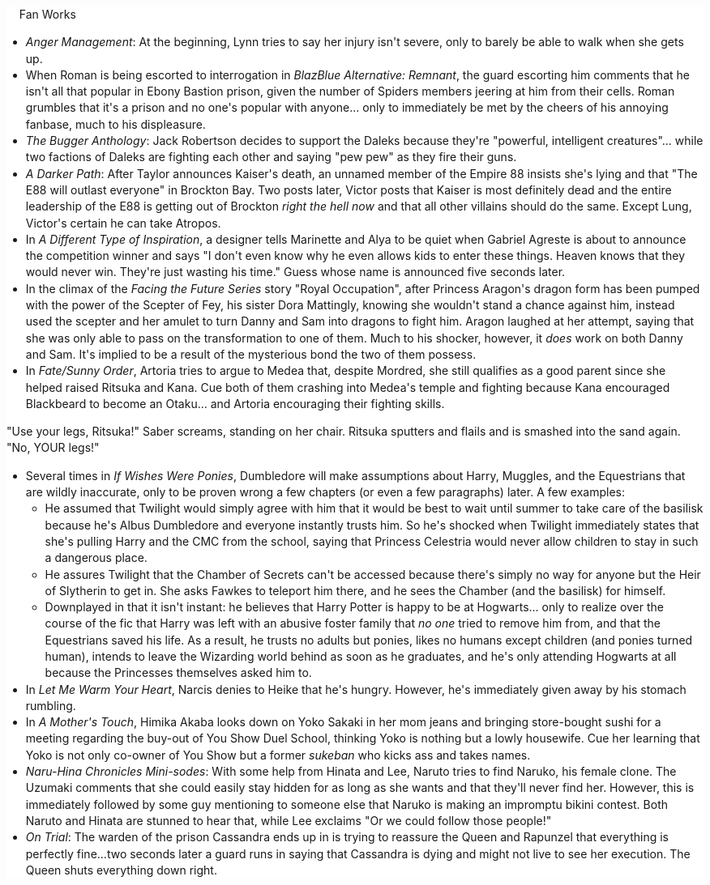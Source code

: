     Fan Works 

-   _Anger Management_: At the beginning, Lynn tries to say her injury isn't severe, only to barely be able to walk when she gets up.
-   When Roman is being escorted to interrogation in _BlazBlue Alternative: Remnant_, the guard escorting him comments that he isn't all that popular in Ebony Bastion prison, given the number of Spiders members jeering at him from their cells. Roman grumbles that it's a prison and no one's popular with anyone... only to immediately be met by the cheers of his annoying fanbase, much to his displeasure.
-   _The Bugger Anthology_: Jack Robertson decides to support the Daleks because they're "powerful, intelligent creatures"... while two factions of Daleks are fighting each other and saying "pew pew" as they fire their guns.
-   _A Darker Path_: After Taylor announces Kaiser's death, an unnamed member of the Empire 88 insists she's lying and that "The E88 will outlast everyone" in Brockton Bay. Two posts later, Victor posts that Kaiser is most definitely dead and the entire leadership of the E88 is getting out of Brockton _right the hell now_ and that all other villains should do the same. Except Lung, Victor's certain he can take Atropos.
-   In _A Different Type of Inspiration_, a designer tells Marinette and Alya to be quiet when Gabriel Agreste is about to announce the competition winner and says "I don't even know why he even allows kids to enter these things. Heaven knows that they would never win. They're just wasting his time." Guess whose name is announced five seconds later.
-   In the climax of the _Facing the Future Series_ story "Royal Occupation", after Princess Aragon's dragon form has been pumped with the power of the Scepter of Fey, his sister Dora Mattingly, knowing she wouldn't stand a chance against him, instead used the scepter and her amulet to turn Danny and Sam into dragons to fight him. Aragon laughed at her attempt, saying that she was only able to pass on the transformation to one of them. Much to his shocker, however, it _does_ work on both Danny and Sam. It's implied to be a result of the mysterious bond the two of them possess.
-   In _Fate/Sunny Order_, Artoria tries to argue to Medea that, despite Mordred, she still qualifies as a good parent since she helped raised Ritsuka and Kana. Cue both of them crashing into Medea's temple and fighting because Kana encouraged Blackbeard to become an Otaku... and Artoria encouraging their fighting skills.

"Use your legs, Ritsuka!" Saber screams, standing on her chair. Ritsuka sputters and flails and is smashed into the sand again. "No, YOUR legs!"

-   Several times in _If Wishes Were Ponies_, Dumbledore will make assumptions about Harry, Muggles, and the Equestrians that are wildly inaccurate, only to be proven wrong a few chapters (or even a few paragraphs) later. A few examples:
    -   He assumed that Twilight would simply agree with him that it would be best to wait until summer to take care of the basilisk because he's Albus Dumbledore and everyone instantly trusts him. So he's shocked when Twilight immediately states that she's pulling Harry and the CMC from the school, saying that Princess Celestria would never allow children to stay in such a dangerous place.
    -   He assures Twilight that the Chamber of Secrets can't be accessed because there's simply no way for anyone but the Heir of Slytherin to get in. She asks Fawkes to teleport him there, and he sees the Chamber (and the basilisk) for himself.
    -   Downplayed in that it isn't instant: he believes that Harry Potter is happy to be at Hogwarts... only to realize over the course of the fic that Harry was left with an abusive foster family that _no one_ tried to remove him from, and that the Equestrians saved his life. As a result, he trusts no adults but ponies, likes no humans except children (and ponies turned human), intends to leave the Wizarding world behind as soon as he graduates, and he's only attending Hogwarts at all because the Princesses themselves asked him to.
-   In _Let Me Warm Your Heart_, Narcis denies to Heike that he's hungry. However, he's immediately given away by his stomach rumbling.
-   In _A Mother's Touch_, Himika Akaba looks down on Yoko Sakaki in her mom jeans and bringing store-bought sushi for a meeting regarding the buy-out of You Show Duel School, thinking Yoko is nothing but a lowly housewife. Cue her learning that Yoko is not only co-owner of You Show but a former _sukeban_ who kicks ass and takes names.
-   _Naru-Hina Chronicles Mini-sodes_: With some help from Hinata and Lee, Naruto tries to find Naruko, his female clone. The Uzumaki comments that she could easily stay hidden for as long as she wants and that they'll never find her. However, this is immediately followed by some guy mentioning to someone else that Naruko is making an impromptu bikini contest. Both Naruto and Hinata are stunned to hear that, while Lee exclaims "Or we could follow those people!"
-   _On Trial_: The warden of the prison Cassandra ends up in is trying to reassure the Queen and Rapunzel that everything is perfectly fine...two seconds later a guard runs in saying that Cassandra is dying and might not live to see her execution. The Queen shuts everything down right.